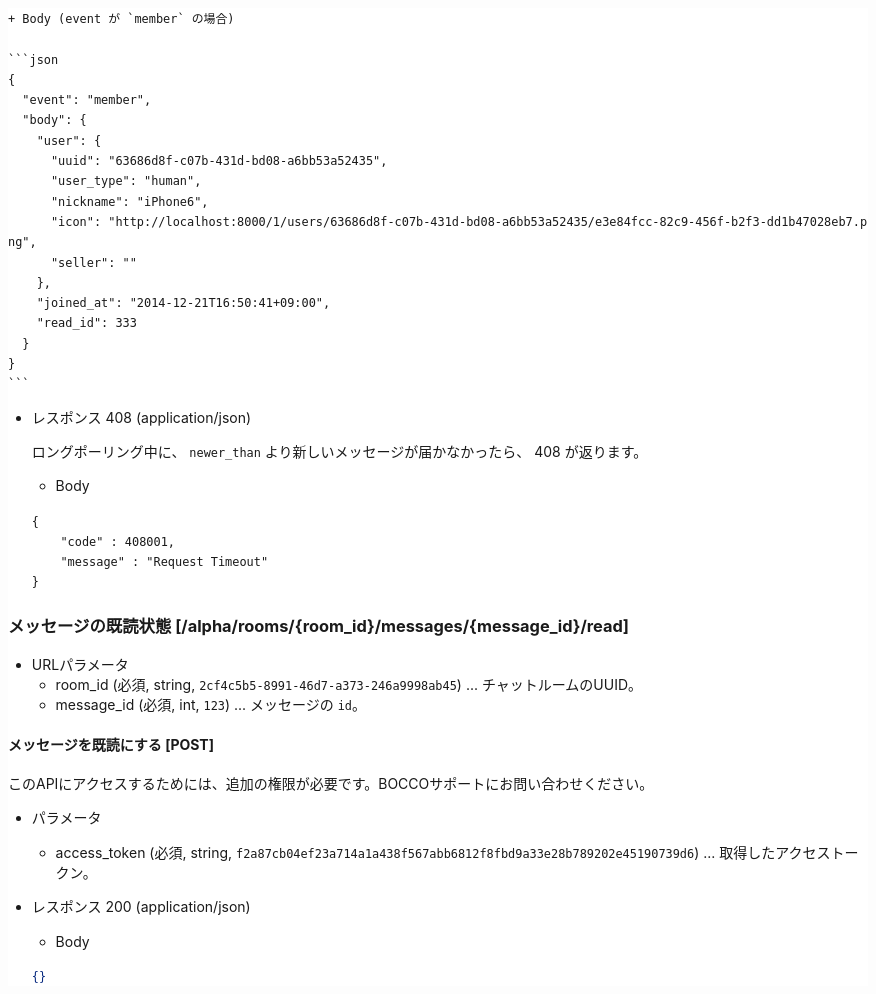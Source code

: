     + Body (event が `member` の場合)
    
    ```json
    {
      "event": "member",
      "body": {
        "user": {
          "uuid": "63686d8f-c07b-431d-bd08-a6bb53a52435",
          "user_type": "human",
          "nickname": "iPhone6",
          "icon": "http://localhost:8000/1/users/63686d8f-c07b-431d-bd08-a6bb53a52435/e3e84fcc-82c9-456f-b2f3-dd1b47028eb7.png",
          "seller": ""
        },
        "joined_at": "2014-12-21T16:50:41+09:00",
        "read_id": 333
      }
    }
    ```

+ レスポンス 408 (application/json)
    
    ロングポーリング中に、 `newer_than` より新しいメッセージが届かなかったら、 408 が返ります。

    + Body

    ```
    {
        "code" : 408001,
        "message" : "Request Timeout"
    }
    ```

### メッセージの既読状態 [/alpha/rooms/{room_id}/messages/{message_id}/read]

+ URLパラメータ
    + room_id (必須, string, `2cf4c5b5-8991-46d7-a373-246a9998ab45`) ... チャットルームのUUID。
    + message_id (必須, int, `123`) ... メッセージの `id`。

#### メッセージを既読にする [POST]

このAPIにアクセスするためには、追加の権限が必要です。BOCCOサポートにお問い合わせください。

+ パラメータ

    + access_token (必須, string, `f2a87cb04ef23a714a1a438f567abb6812f8fbd9a33e28b789202e45190739d6`) ... 取得したアクセストークン。

+ レスポンス 200 (application/json)

    + Body

    ```json
    {}
    ```
